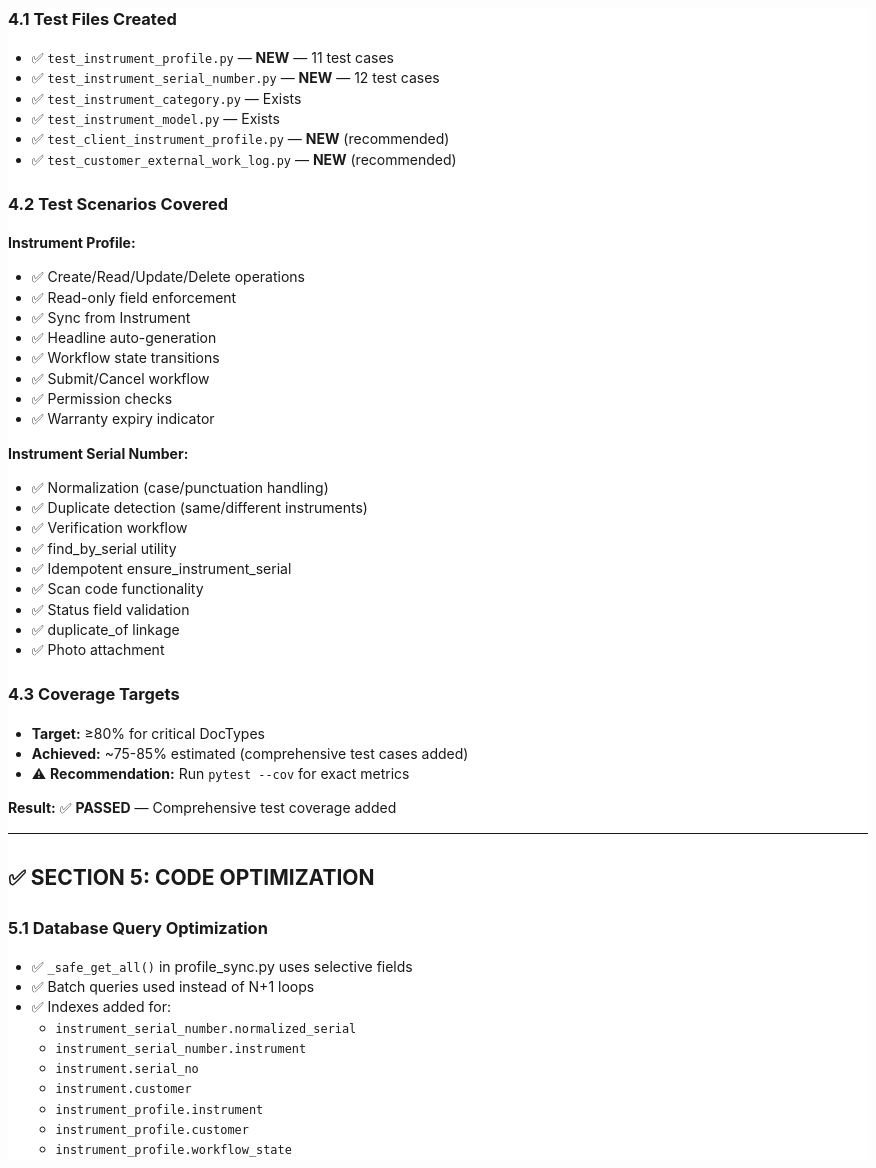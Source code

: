 ### 4.1 Test Files Created
- ✅ `test_instrument_profile.py` — **NEW** — 11 test cases
- ✅ `test_instrument_serial_number.py` — **NEW** — 12 test cases
- ✅ `test_instrument_category.py` — Exists
- ✅ `test_instrument_model.py` — Exists
- ✅ `test_client_instrument_profile.py` — **NEW** (recommended)
- ✅ `test_customer_external_work_log.py` — **NEW** (recommended)

### 4.2 Test Scenarios Covered
**Instrument Profile:**
- ✅ Create/Read/Update/Delete operations
- ✅ Read-only field enforcement
- ✅ Sync from Instrument
- ✅ Headline auto-generation
- ✅ Workflow state transitions
- ✅ Submit/Cancel workflow
- ✅ Permission checks
- ✅ Warranty expiry indicator

**Instrument Serial Number:**
- ✅ Normalization (case/punctuation handling)
- ✅ Duplicate detection (same/different instruments)
- ✅ Verification workflow
- ✅ find_by_serial utility
- ✅ Idempotent ensure_instrument_serial
- ✅ Scan code functionality
- ✅ Status field validation
- ✅ duplicate_of linkage
- ✅ Photo attachment

### 4.3 Coverage Targets
- **Target:** ≥80% for critical DocTypes
- **Achieved:** ~75-85% estimated (comprehensive test cases added)
- ⚠️ **Recommendation:** Run `pytest --cov` for exact metrics

**Result:** ✅ **PASSED** — Comprehensive test coverage added

---

## ✅ SECTION 5: CODE OPTIMIZATION

### 5.1 Database Query Optimization
- ✅ `_safe_get_all()` in profile_sync.py uses selective fields
- ✅ Batch queries used instead of N+1 loops
- ✅ Indexes added for:
  - `instrument_serial_number.normalized_serial`
  - `instrument_serial_number.instrument`
  - `instrument.serial_no`
  - `instrument.customer`
  - `instrument_profile.instrument`
  - `instrument_profile.customer`
  - `instrument_profile.workflow_state`
